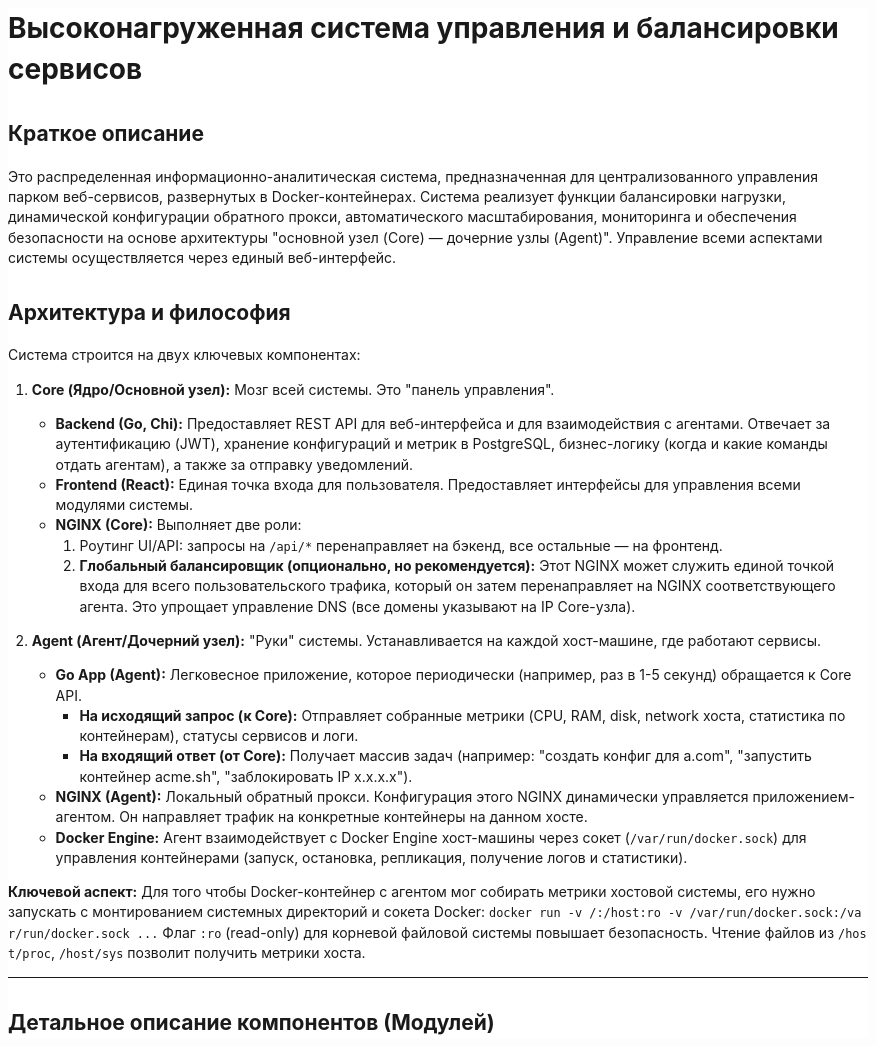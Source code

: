 # Высоконагруженная система управления и балансировки сервисов

## **Краткое описание**

Это распределенная информационно-аналитическая система, предназначенная для централизованного управления парком веб-сервисов, развернутых в Docker-контейнерах. Система реализует функции балансировки нагрузки, динамической конфигурации обратного прокси, автоматического масштабирования, мониторинга и обеспечения безопасности на основе архитектуры "основной узел (Core) — дочерние узлы (Agent)". Управление всеми аспектами системы осуществляется через единый веб-интерфейс.

## **Архитектура и философия**

Система строится на двух ключевых компонентах:

1.  **Core (Ядро/Основной узел):** Мозг всей системы. Это "панель управления".
    *   **Backend (Go, Chi):** Предоставляет REST API для веб-интерфейса и для взаимодействия с агентами. Отвечает за аутентификацию (JWT), хранение конфигураций и метрик в PostgreSQL, бизнес-логику (когда и какие команды отдать агентам), а также за отправку уведомлений.
    *   **Frontend (React):** Единая точка входа для пользователя. Предоставляет интерфейсы для управления всеми модулями системы.
    *   **NGINX (Core):** Выполняет две роли:
        1.  Роутинг UI/API: запросы на `/api/*` перенаправляет на бэкенд, все остальные — на фронтенд.
        2.  **Глобальный балансировщик (опционально, но рекомендуется):** Этот NGINX может служить единой точкой входа для всего пользовательского трафика, который он затем перенаправляет на NGINX соответствующего агента. Это упрощает управление DNS (все домены указывают на IP Core-узла).

2.  **Agent (Агент/Дочерний узел):** "Руки" системы. Устанавливается на каждой хост-машине, где работают сервисы.
    *   **Go App (Agent):** Легковесное приложение, которое периодически (например, раз в 1-5 секунд) обращается к Core API.
        *   **На исходящий запрос (к Core):** Отправляет собранные метрики (CPU, RAM, disk, network хоста, статистика по контейнерам), статусы сервисов и логи.
        *   **На входящий ответ (от Core):** Получает массив задач (например: "создать конфиг для a.com", "запустить контейнер acme.sh", "заблокировать IP x.x.x.x").
    *   **NGINX (Agent):** Локальный обратный прокси. Конфигурация этого NGINX динамически управляется приложением-агентом. Он направляет трафик на конкретные контейнеры на данном хосте.
    *   **Docker Engine:** Агент взаимодействует с Docker Engine хост-машины через сокет (`/var/run/docker.sock`) для управления контейнерами (запуск, остановка, репликация, получение логов и статистики).

**Ключевой аспект:** Для того чтобы Docker-контейнер с агентом мог собирать метрики хостовой системы, его нужно запускать с монтированием системных директорий и сокета Docker:
`docker run -v /:/host:ro -v /var/run/docker.sock:/var/run/docker.sock ...`
Флаг `:ro` (read-only) для корневой файловой системы повышает безопасность. Чтение файлов из `/host/proc`, `/host/sys` позволит получить метрики хоста.

---

## **Детальное описание компонентов (Модулей)**
